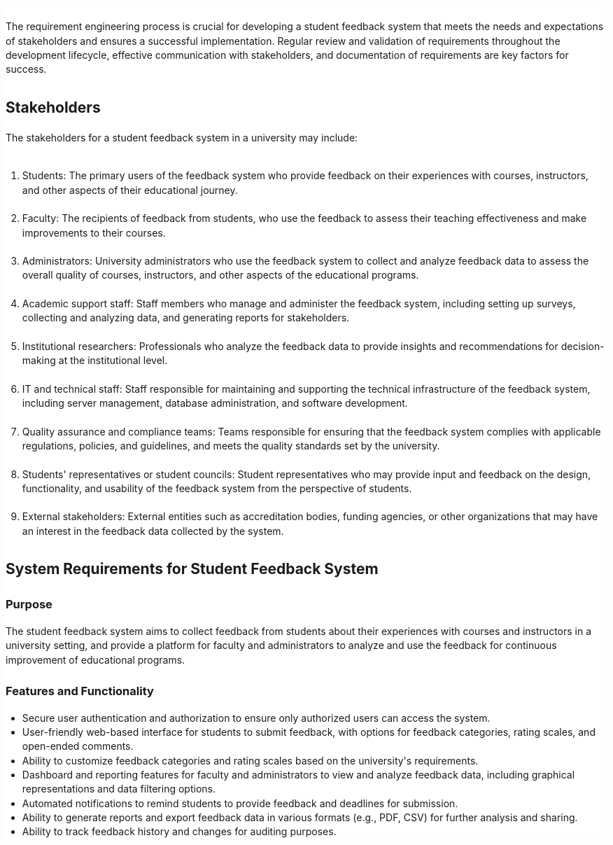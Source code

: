 <br>
</ul>
The requirement engineering process is crucial for developing a student feedback system that meets the needs and expectations of stakeholders and ensures a successful implementation. Regular review and validation of requirements throughout the development lifecycle, effective communication with stakeholders, and documentation of requirements are key factors for success.

<h2>Stakeholders</h2>
The stakeholders for a student feedback system in a university may include:
<br> <br>
<ol>
<li>Students: The primary users of the feedback system who provide feedback on their experiences with courses, instructors, and other aspects of their educational journey.</li>
<br>
<li>Faculty: The recipients of feedback from students, who use the feedback to assess their teaching effectiveness and make improvements to their courses.</li>
<br>
<li>Administrators: University administrators who use the feedback system to collect and analyze feedback data to assess the overall quality of courses, instructors, and other aspects of the educational programs.</li>
<br>
<li>Academic support staff: Staff members who manage and administer the feedback system, including setting up surveys, collecting and analyzing data, and generating reports for stakeholders.</li>
<br>
<li>Institutional researchers: Professionals who analyze the feedback data to provide insights and recommendations for decision-making at the institutional level.</li>
<br>
<li>IT and technical staff: Staff responsible for maintaining and supporting the technical infrastructure of the feedback system, including server management, database administration, and software development.</li>
<br>
<li>Quality assurance and compliance teams: Teams responsible for ensuring that the feedback system complies with applicable regulations, policies, and guidelines, and meets the quality standards set by the university.</li>
<br>
<li>Students' representatives or student councils: Student representatives who may provide input and feedback on the design, functionality, and usability of the feedback system from the perspective of students.</li>
<br>
<li>External stakeholders: External entities such as accreditation bodies, funding agencies, or other organizations that may have an interest in the feedback data collected by the system.</li>
</ol>

<h2>System Requirements for Student Feedback System</h2>
  <h3>Purpose</h3>
  <p>The student feedback system aims to collect feedback from students about their experiences with courses and instructors in a university setting, and provide a platform for faculty and administrators to analyze and use the feedback for continuous improvement of educational programs.</p>
  
  <h3>Features and Functionality</h3>
  <ul>
    <li>Secure user authentication and authorization to ensure only authorized users can access the system.</li>
    <li>User-friendly web-based interface for students to submit feedback, with options for feedback categories, rating scales, and open-ended comments.</li>
    <li>Ability to customize feedback categories and rating scales based on the university's requirements.</li>
    <li>Dashboard and reporting features for faculty and administrators to view and analyze feedback data, including graphical representations and data filtering options.</li>
    <li>Automated notifications to remind students to provide feedback and deadlines for submission.</li>
    <li>Ability to generate reports and export feedback data in various formats (e.g., PDF, CSV) for further analysis and sharing.</li>
    <li>Ability to track feedback history and changes for auditing purposes.</li>
  </ul>